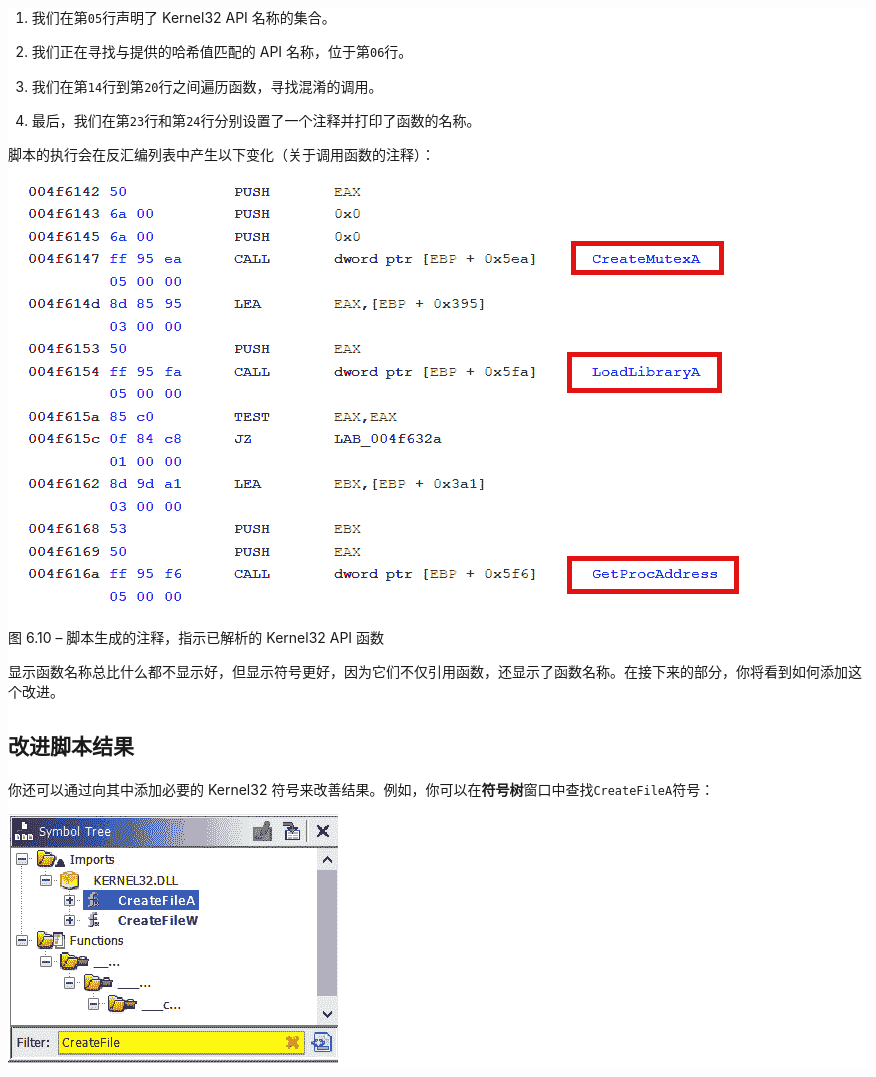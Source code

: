 1.  我们在第`05`行声明了 Kernel32 API 名称的集合。

1.  我们正在寻找与提供的哈希值匹配的 API 名称，位于第`06`行。

1.  我们在第`14`行到第`20`行之间遍历函数，寻找混淆的调用。

1.  最后，我们在第`23`行和第`24`行分别设置了一个注释并打印了函数的名称。

脚本的执行会在反汇编列表中产生以下变化（关于调用函数的注释）：

![图 6.10 – 脚本生成的注释，指示已解析的 Kernel32 API 函数](img/B16207_06_010.jpg)

图 6.10 – 脚本生成的注释，指示已解析的 Kernel32 API 函数

显示函数名称总比什么都不显示好，但显示符号更好，因为它们不仅引用函数，还显示了函数名称。在接下来的部分，你将看到如何添加这个改进。

## 改进脚本结果

你还可以通过向其中添加必要的 Kernel32 符号来改善结果。例如，你可以在**符号树**窗口中查找`CreateFileA`符号：

![图 6.11 – 查找 CreateFileA 符号](img/B16207_06_011.jpg)
